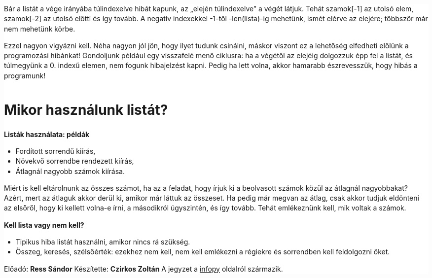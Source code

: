 Bár a listát a vége irányába túlindexelve hibát kapunk, az „elején túlindexelve” a végét látjuk. Tehát szamok[-1] az utolsó elem, szamok[-2] az utolsó előtti és így tovább. A negatív indexekkel -1-től -len(lista)-ig mehetünk, ismét elérve az elejére; többször már nem mehetünk körbe.

Ezzel nagyon vigyázni kell. Néha nagyon jól jön, hogy ilyet tudunk csinálni, máskor viszont ez a lehetőség elfedheti előlünk a programozási hibánkat! Gondoljunk például egy visszafelé menő ciklusra: ha a végétől az elejéig dolgozzuk épp fel a listát, és túlmegyünk a 0. indexű elemen, nem fogunk hibajelzést kapni. Pedig ha lett volna, akkor hamarabb észrevesszük, hogy hibás a programunk!

# Mikor használunk listát?

**Listák használata: példák**
- Fordított sorrendű kiírás,
- Növekvő sorrendbe rendezett kiírás,
- Átlagnál nagyobb számok kiírása.

Miért is kell eltárolnunk az összes számot, ha az a feladat, hogy írjuk ki a beolvasott számok közül az átlagnál nagyobbakat? Azért, mert az átlaguk akkor derül ki, amikor már láttuk az összeset. Ha pedig már megvan az átlag, csak akkor tudjuk eldönteni az elsőről, hogy ki kellett volna-e írni, a másodikról úgyszintén, és így tovább. Tehát emlékeznünk kell, mik voltak a számok.

**Kell lista vagy nem kell?**
- Tipikus hiba listát használni, amikor nincs rá szükség.
- Összeg, keresés, szélsőérték: ezekhez nem kell, nem kell emlékezni a régiekre és sorrendben kell feldolgozni őket.

Előadó: **Ress Sándor**
Készítette: **Czirkos Zoltán**
A jegyzet a [infopy](https://infopy.eet.bme.hu) oldalról származik.